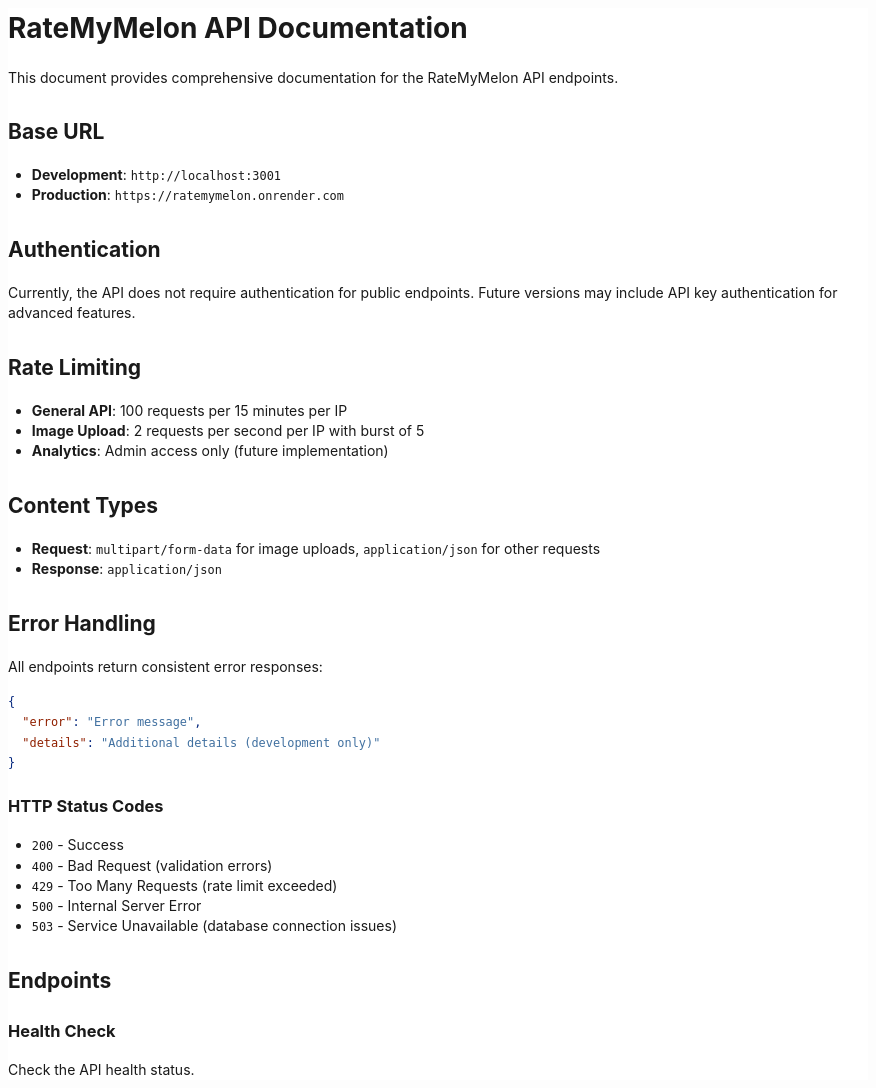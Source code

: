 # RateMyMelon API Documentation

This document provides comprehensive documentation for the RateMyMelon API endpoints.

## Base URL

- **Development**: `http://localhost:3001`
- **Production**: `https://ratemymelon.onrender.com`

## Authentication

Currently, the API does not require authentication for public endpoints. Future versions may include API key authentication for advanced features.

## Rate Limiting

- **General API**: 100 requests per 15 minutes per IP
- **Image Upload**: 2 requests per second per IP with burst of 5
- **Analytics**: Admin access only (future implementation)

## Content Types

- **Request**: `multipart/form-data` for image uploads, `application/json` for other requests
- **Response**: `application/json`

## Error Handling

All endpoints return consistent error responses:

```json
{
  "error": "Error message",
  "details": "Additional details (development only)"
}
```

### HTTP Status Codes

- `200` - Success
- `400` - Bad Request (validation errors)
- `429` - Too Many Requests (rate limit exceeded)
- `500` - Internal Server Error
- `503` - Service Unavailable (database connection issues)

## Endpoints

### Health Check

Check the API health status.
